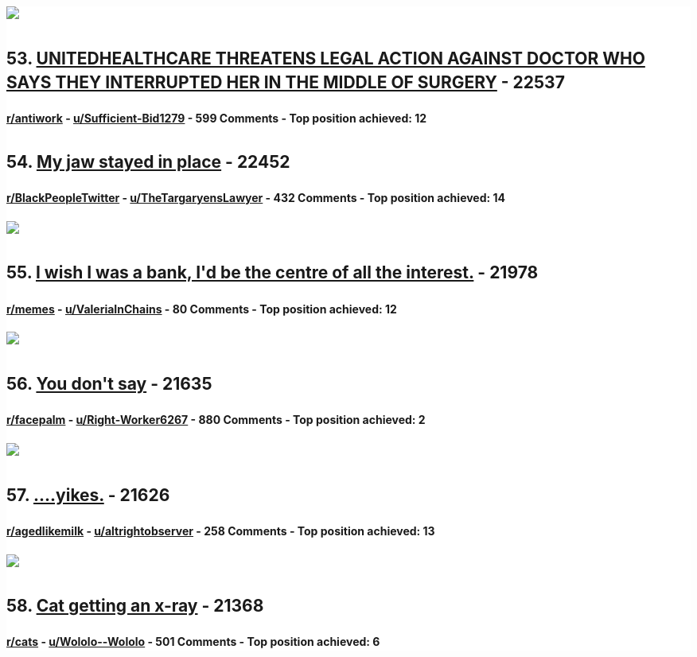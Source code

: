 <a href="https://i.redd.it/vb95867o9zhe1.jpeg"><img src="https://a.thumbs.redditmedia.com/6WStxjcqeMPBNgDCkSbzHFjfWpMTbq0uaiBhbjemto4.jpg"></img></a>

## 53. [UNITEDHEALTHCARE THREATENS LEGAL ACTION AGAINST DOCTOR WHO SAYS THEY INTERRUPTED HER IN THE MIDDLE OF SURGERY](http://reddit.com/r/antiwork/comments/1ikwqkv/unitedhealthcare_threatens_legal_action_against/) - 22537
#### [r/antiwork](http://reddit.com/r/antiwork) - [u/Sufficient-Bid1279](http://reddit.com/u/Sufficient-Bid1279) - 599 Comments - Top position achieved: 12

## 54. [My jaw stayed in place](http://reddit.com/r/BlackPeopleTwitter/comments/1ikwlke/my_jaw_stayed_in_place/) - 22452
#### [r/BlackPeopleTwitter](http://reddit.com/r/BlackPeopleTwitter) - [u/TheTargaryensLawyer](http://reddit.com/u/TheTargaryensLawyer) - 432 Comments - Top position achieved: 14

<a href="https://i.redd.it/l3nx2tpj4zhe1.jpeg"><img src="https://b.thumbs.redditmedia.com/ydHB2VxAFR099Yox5yTokSnXOBqfyH2BCDczrOJt82M.jpg"></img></a>

## 55. [I wish I was a bank, I'd be the centre of all the interest.](http://reddit.com/r/memes/comments/1iky0ra/i_wish_i_was_a_bank_id_be_the_centre_of_all_the/) - 21978
#### [r/memes](http://reddit.com/r/memes) - [u/ValeriaInChains](http://reddit.com/u/ValeriaInChains) - 80 Comments - Top position achieved: 12

<a href="https://i.redd.it/m3e8v9vafzhe1.jpeg"><img src="https://b.thumbs.redditmedia.com/G78GhNU9xoKk9I499xDbS5xh90WdEsa4DfWSDwZSuXs.jpg"></img></a>

## 56. [You don't say](http://reddit.com/r/facepalm/comments/1ikixw8/you_dont_say/) - 21635
#### [r/facepalm](http://reddit.com/r/facepalm) - [u/Right-Worker6267](http://reddit.com/u/Right-Worker6267) - 880 Comments - Top position achieved: 2

<a href="https://i.redd.it/qpjapv42mvhe1.jpeg"><img src="https://b.thumbs.redditmedia.com/ZOLcnkMrc83MyUfmsYdaeKu3hAhhhvRxy9Ac2QGXYMw.jpg"></img></a>

## 57. [....yikes.](http://reddit.com/r/agedlikemilk/comments/1ikobjp/yikes/) - 21626
#### [r/agedlikemilk](http://reddit.com/r/agedlikemilk) - [u/altrightobserver](http://reddit.com/u/altrightobserver) - 258 Comments - Top position achieved: 13

<a href="https://i.redd.it/deg3ut0wcxhe1.jpeg"><img src="https://b.thumbs.redditmedia.com/FsBNW2SOZB2z3vhy0x5-fzeqiI68oVAJk63QWavFbgA.jpg"></img></a>

## 58. [Cat getting an x-ray](http://reddit.com/r/cats/comments/1ikl3zs/cat_getting_an_xray/) - 21368
#### [r/cats](http://reddit.com/r/cats) - [u/Wololo--Wololo](http://reddit.com/u/Wololo--Wololo) - 501 Comments - Top position achieved: 6
